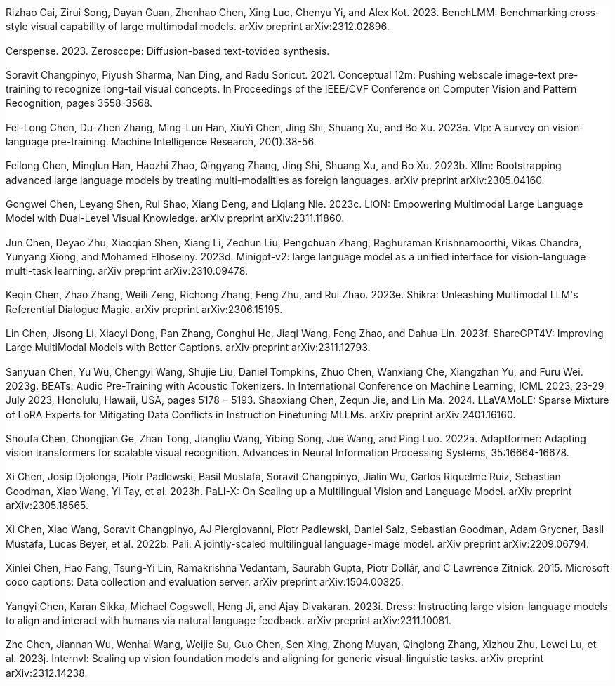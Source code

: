 Rizhao Cai, Zirui Song, Dayan Guan, Zhenhao Chen, Xing Luo, Chenyu Yi, and Alex Kot. 2023. BenchLMM: Benchmarking cross-style visual capability of large multimodal models. arXiv preprint arXiv:2312.02896.

Cerspense. 2023. Zeroscope: Diffusion-based text-tovideo synthesis.

Soravit Changpinyo, Piyush Sharma, Nan Ding, and Radu Soricut. 2021. Conceptual 12m: Pushing webscale image-text pre-training to recognize long-tail visual concepts. In Proceedings of the IEEE/CVF Conference on Computer Vision and Pattern Recognition, pages 3558-3568.

Fei-Long Chen, Du-Zhen Zhang, Ming-Lun Han, XiuYi Chen, Jing Shi, Shuang Xu, and Bo Xu. 2023a. Vlp: A survey on vision-language pre-training. Machine Intelligence Research, 20(1):38-56.

Feilong Chen, Minglun Han, Haozhi Zhao, Qingyang Zhang, Jing Shi, Shuang Xu, and Bo Xu. 2023b. Xllm: Bootstrapping advanced large language models by treating multi-modalities as foreign languages. arXiv preprint arXiv:2305.04160.

Gongwei Chen, Leyang Shen, Rui Shao, Xiang Deng, and Liqiang Nie. 2023c. LION: Empowering Multimodal Large Language Model with Dual-Level Visual Knowledge. arXiv preprint arXiv:2311.11860.

Jun Chen, Deyao Zhu, Xiaoqian Shen, Xiang Li, Zechun Liu, Pengchuan Zhang, Raghuraman Krishnamoorthi, Vikas Chandra, Yunyang Xiong, and Mohamed Elhoseiny. 2023d. Minigpt-v2: large language model as a unified interface for vision-language multi-task learning. arXiv preprint arXiv:2310.09478.

Keqin Chen, Zhao Zhang, Weili Zeng, Richong Zhang, Feng Zhu, and Rui Zhao. 2023e. Shikra: Unleashing Multimodal LLM's Referential Dialogue Magic. arXiv preprint arXiv:2306.15195.

Lin Chen, Jisong Li, Xiaoyi Dong, Pan Zhang, Conghui He, Jiaqi Wang, Feng Zhao, and Dahua Lin. 2023f. ShareGPT4V: Improving Large MultiModal Models with Better Captions. arXiv preprint arXiv:2311.12793.

Sanyuan Chen, Yu Wu, Chengyi Wang, Shujie Liu, Daniel Tompkins, Zhuo Chen, Wanxiang Che, Xiangzhan Yu, and Furu Wei. 2023g. BEATs: Audio Pre-Training with Acoustic Tokenizers. In International Conference on Machine Learning, ICML 2023, 23-29 July 2023, Honolulu, Hawaii, USA, pages $5178-5193$.
Shaoxiang Chen, Zequn Jie, and Lin Ma. 2024. LLaVAMoLE: Sparse Mixture of LoRA Experts for Mitigating Data Conflicts in Instruction Finetuning MLLMs. arXiv preprint arXiv:2401.16160.

Shoufa Chen, Chongjian Ge, Zhan Tong, Jiangliu Wang, Yibing Song, Jue Wang, and Ping Luo. 2022a. Adaptformer: Adapting vision transformers for scalable visual recognition. Advances in Neural Information Processing Systems, 35:16664-16678.

Xi Chen, Josip Djolonga, Piotr Padlewski, Basil Mustafa, Soravit Changpinyo, Jialin Wu, Carlos Riquelme Ruiz, Sebastian Goodman, Xiao Wang, Yi Tay, et al. 2023h. PaLI-X: On Scaling up a Multilingual Vision and Language Model. arXiv preprint arXiv:2305.18565.

Xi Chen, Xiao Wang, Soravit Changpinyo, AJ Piergiovanni, Piotr Padlewski, Daniel Salz, Sebastian Goodman, Adam Grycner, Basil Mustafa, Lucas Beyer, et al. 2022b. Pali: A jointly-scaled multilingual language-image model. arXiv preprint arXiv:2209.06794.

Xinlei Chen, Hao Fang, Tsung-Yi Lin, Ramakrishna Vedantam, Saurabh Gupta, Piotr Dollár, and C Lawrence Zitnick. 2015. Microsoft coco captions: Data collection and evaluation server. arXiv preprint arXiv:1504.00325.

Yangyi Chen, Karan Sikka, Michael Cogswell, Heng Ji, and Ajay Divakaran. 2023i. Dress: Instructing large vision-language models to align and interact with humans via natural language feedback. arXiv preprint arXiv:2311.10081.

Zhe Chen, Jiannan Wu, Wenhai Wang, Weijie Su, Guo Chen, Sen Xing, Zhong Muyan, Qinglong Zhang, Xizhou Zhu, Lewei Lu, et al. 2023j. Internvl: Scaling up vision foundation models and aligning for generic visual-linguistic tasks. arXiv preprint arXiv:2312.14238.
